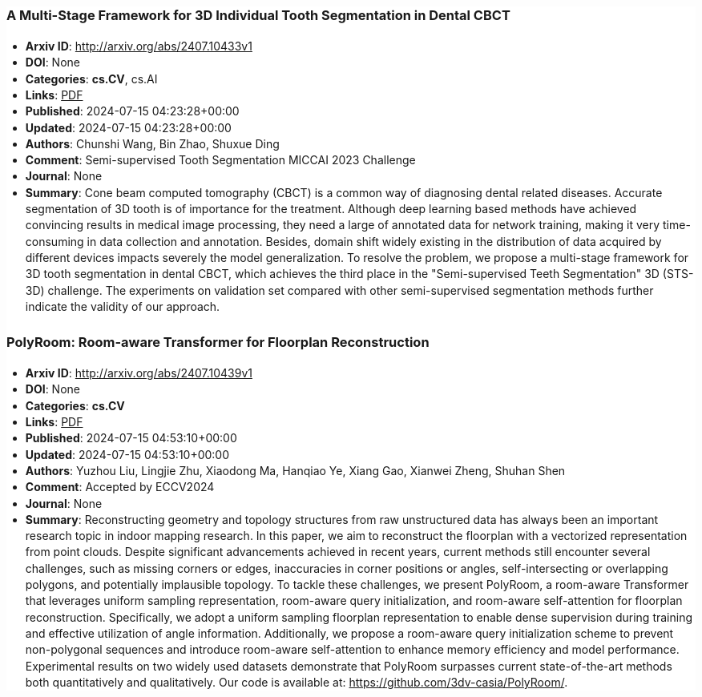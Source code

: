 

### A Multi-Stage Framework for 3D Individual Tooth Segmentation in Dental CBCT
- **Arxiv ID**: http://arxiv.org/abs/2407.10433v1
- **DOI**: None
- **Categories**: **cs.CV**, cs.AI
- **Links**: [PDF](http://arxiv.org/pdf/2407.10433v1)
- **Published**: 2024-07-15 04:23:28+00:00
- **Updated**: 2024-07-15 04:23:28+00:00
- **Authors**: Chunshi Wang, Bin Zhao, Shuxue Ding
- **Comment**: Semi-supervised Tooth Segmentation MICCAI 2023 Challenge
- **Journal**: None
- **Summary**: Cone beam computed tomography (CBCT) is a common way of diagnosing dental related diseases. Accurate segmentation of 3D tooth is of importance for the treatment. Although deep learning based methods have achieved convincing results in medical image processing, they need a large of annotated data for network training, making it very time-consuming in data collection and annotation. Besides, domain shift widely existing in the distribution of data acquired by different devices impacts severely the model generalization. To resolve the problem, we propose a multi-stage framework for 3D tooth segmentation in dental CBCT, which achieves the third place in the "Semi-supervised Teeth Segmentation" 3D (STS-3D) challenge. The experiments on validation set compared with other semi-supervised segmentation methods further indicate the validity of our approach.



### PolyRoom: Room-aware Transformer for Floorplan Reconstruction
- **Arxiv ID**: http://arxiv.org/abs/2407.10439v1
- **DOI**: None
- **Categories**: **cs.CV**
- **Links**: [PDF](http://arxiv.org/pdf/2407.10439v1)
- **Published**: 2024-07-15 04:53:10+00:00
- **Updated**: 2024-07-15 04:53:10+00:00
- **Authors**: Yuzhou Liu, Lingjie Zhu, Xiaodong Ma, Hanqiao Ye, Xiang Gao, Xianwei Zheng, Shuhan Shen
- **Comment**: Accepted by ECCV2024
- **Journal**: None
- **Summary**: Reconstructing geometry and topology structures from raw unstructured data has always been an important research topic in indoor mapping research. In this paper, we aim to reconstruct the floorplan with a vectorized representation from point clouds. Despite significant advancements achieved in recent years, current methods still encounter several challenges, such as missing corners or edges, inaccuracies in corner positions or angles, self-intersecting or overlapping polygons, and potentially implausible topology. To tackle these challenges, we present PolyRoom, a room-aware Transformer that leverages uniform sampling representation, room-aware query initialization, and room-aware self-attention for floorplan reconstruction. Specifically, we adopt a uniform sampling floorplan representation to enable dense supervision during training and effective utilization of angle information. Additionally, we propose a room-aware query initialization scheme to prevent non-polygonal sequences and introduce room-aware self-attention to enhance memory efficiency and model performance. Experimental results on two widely used datasets demonstrate that PolyRoom surpasses current state-of-the-art methods both quantitatively and qualitatively. Our code is available at: https://github.com/3dv-casia/PolyRoom/.

